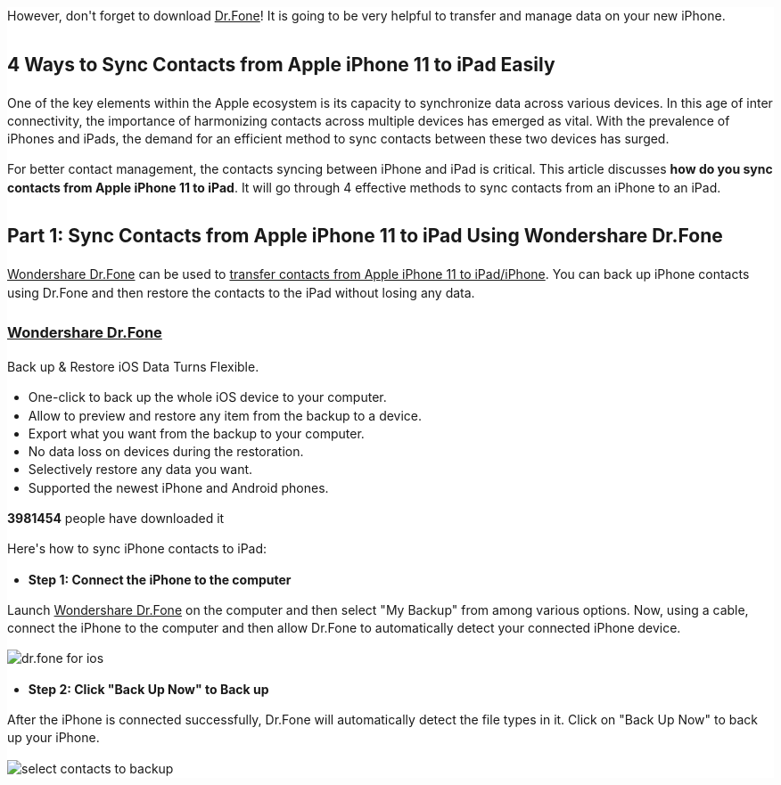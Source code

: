 However, don't forget to download [Dr.Fone](https://tools.techidaily.com/wondershare/drfone/drfone-toolkit/)! It is going to be very helpful to transfer and manage data on your new iPhone.



## 4 Ways to Sync Contacts from Apple iPhone 11 to iPad Easily

One of the key elements within the Apple ecosystem is its capacity to synchronize data across various devices. In this age of inter connectivity, the importance of harmonizing contacts across multiple devices has emerged as vital. With the prevalence of iPhones and iPads, the demand for an efficient method to sync contacts between these two devices has surged.

For better contact management, the contacts syncing between iPhone and iPad is critical. This article discusses **how do you sync contacts from Apple iPhone 11 to iPad**. It will go through 4 effective methods to sync contacts from an iPhone to an iPad.

## Part 1: Sync Contacts from Apple iPhone 11 to iPad Using Wondershare Dr.Fone

[Wondershare Dr.Fone](https://drfone.wondershare.com/iphone-backup-and-restore.html) can be used to [transfer contacts from Apple iPhone 11 to iPad/iPhone](https://drfone.wondershare.com/iphone-transfer/transfer-contacts-from-iphone-to-iphone.html). You can back up iPhone contacts using Dr.Fone and then restore the contacts to the iPad without losing any data.



### [Wondershare Dr.Fone](https://drfone.wondershare.com/iphone-backup-and-restore.html)

Back up & Restore iOS Data Turns Flexible.

- One-click to back up the whole iOS device to your computer.
- Allow to preview and restore any item from the backup to a device.
- Export what you want from the backup to your computer.
- No data loss on devices during the restoration.
- Selectively restore any data you want.
- Supported the newest iPhone and Android phones.

**3981454** people have downloaded it

Here's how to sync iPhone contacts to iPad:

- **Step 1: Connect the iPhone to the computer**

Launch [Wondershare Dr.Fone](https://tools.techidaily.com/wondershare/drfone/phone-switch/) on the computer and then select "My Backup" from among various options. Now, using a cable, connect the iPhone to the computer and then allow Dr.Fone to automatically detect your connected iPhone device.

![dr.fone for ios](https://images.wondershare.com/drfone/guide/drfone-home.png)

- **Step 2: Click "Back Up Now" to Back up**

After the iPhone is connected successfully, Dr.Fone will automatically detect the file types in it. Click on "Back Up Now" to back up your iPhone.

![select contacts to backup](https://images.wondershare.com/drfone/guide/ios-backup-and-restore-1.png)
